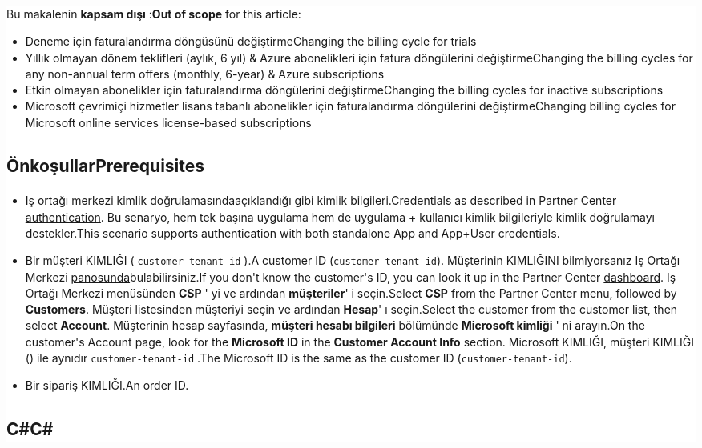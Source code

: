 <span data-ttu-id="44835-113">Bu makalenin **kapsam dışı** :</span><span class="sxs-lookup"><span data-stu-id="44835-113">**Out of scope** for this article:</span></span>

- <span data-ttu-id="44835-114">Deneme için faturalandırma döngüsünü değiştirme</span><span class="sxs-lookup"><span data-stu-id="44835-114">Changing the billing cycle for trials</span></span>
- <span data-ttu-id="44835-115">Yıllık olmayan dönem teklifleri (aylık, 6 yıl) & Azure abonelikleri için fatura döngülerini değiştirme</span><span class="sxs-lookup"><span data-stu-id="44835-115">Changing the billing cycles for any non-annual term offers (monthly, 6-year) & Azure subscriptions</span></span>
- <span data-ttu-id="44835-116">Etkin olmayan abonelikler için faturalandırma döngülerini değiştirme</span><span class="sxs-lookup"><span data-stu-id="44835-116">Changing the billing cycles for inactive subscriptions</span></span>
- <span data-ttu-id="44835-117">Microsoft çevrimiçi hizmetler lisans tabanlı abonelikler için faturalandırma döngülerini değiştirme</span><span class="sxs-lookup"><span data-stu-id="44835-117">Changing billing cycles for Microsoft online services license-based subscriptions</span></span>

## <a name="prerequisites"></a><span data-ttu-id="44835-118">Önkoşullar</span><span class="sxs-lookup"><span data-stu-id="44835-118">Prerequisites</span></span>

- <span data-ttu-id="44835-119">[Iş ortağı merkezi kimlik doğrulamasında](partner-center-authentication.md)açıklandığı gibi kimlik bilgileri.</span><span class="sxs-lookup"><span data-stu-id="44835-119">Credentials as described in [Partner Center authentication](partner-center-authentication.md).</span></span> <span data-ttu-id="44835-120">Bu senaryo, hem tek başına uygulama hem de uygulama + kullanıcı kimlik bilgileriyle kimlik doğrulamayı destekler.</span><span class="sxs-lookup"><span data-stu-id="44835-120">This scenario supports authentication with both standalone App and App+User credentials.</span></span>

- <span data-ttu-id="44835-121">Bir müşteri KIMLIĞI ( `customer-tenant-id` ).</span><span class="sxs-lookup"><span data-stu-id="44835-121">A customer ID (`customer-tenant-id`).</span></span> <span data-ttu-id="44835-122">Müşterinin KIMLIĞINI bilmiyorsanız Iş Ortağı Merkezi [panosunda](https://partner.microsoft.com/dashboard)bulabilirsiniz.</span><span class="sxs-lookup"><span data-stu-id="44835-122">If you don't know the customer's ID, you can look it up in the Partner Center [dashboard](https://partner.microsoft.com/dashboard).</span></span> <span data-ttu-id="44835-123">Iş Ortağı Merkezi menüsünden **CSP** ' yi ve ardından **müşteriler**' i seçin.</span><span class="sxs-lookup"><span data-stu-id="44835-123">Select **CSP** from the Partner Center menu, followed by **Customers**.</span></span> <span data-ttu-id="44835-124">Müşteri listesinden müşteriyi seçin ve ardından **Hesap**' ı seçin.</span><span class="sxs-lookup"><span data-stu-id="44835-124">Select the customer from the customer list, then select **Account**.</span></span> <span data-ttu-id="44835-125">Müşterinin hesap sayfasında, **müşteri hesabı bilgileri** bölümünde **Microsoft kimliği** ' ni arayın.</span><span class="sxs-lookup"><span data-stu-id="44835-125">On the customer's Account page, look for the **Microsoft ID** in the **Customer Account Info** section.</span></span> <span data-ttu-id="44835-126">Microsoft KIMLIĞI, müşteri KIMLIĞI () ile aynıdır `customer-tenant-id` .</span><span class="sxs-lookup"><span data-stu-id="44835-126">The Microsoft ID is the same as the customer ID  (`customer-tenant-id`).</span></span>

- <span data-ttu-id="44835-127">Bir sipariş KIMLIĞI.</span><span class="sxs-lookup"><span data-stu-id="44835-127">An order ID.</span></span>

## <a name="c"></a><span data-ttu-id="44835-128">C\#</span><span class="sxs-lookup"><span data-stu-id="44835-128">C\#</span></span>
